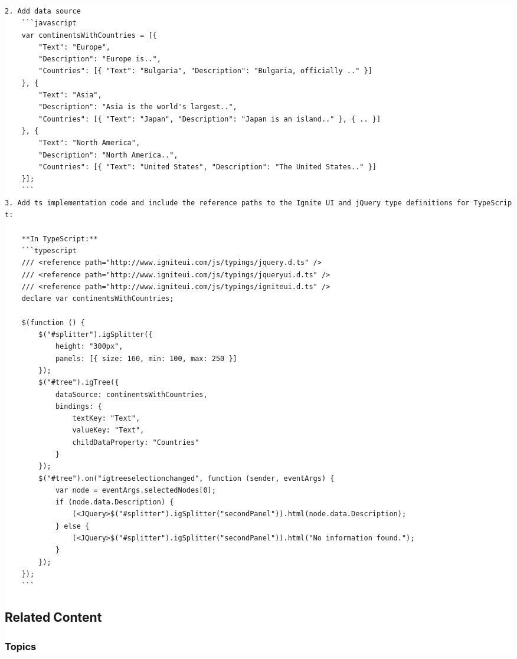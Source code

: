 	2. Add data source
		```javascript
		var continentsWithCountries = [{
			"Text": "Europe",
			"Description": "Europe is..",
			"Countries": [{ "Text": "Bulgaria", "Description": "Bulgaria, officially .." }]
		}, {
			"Text": "Asia",
			"Description": "Asia is the world's largest..",
			"Countries": [{ "Text": "Japan", "Description": "Japan is an island.." }, { .. }]
		}, {
			"Text": "North America",
			"Description": "North America..",
			"Countries": [{ "Text": "United States", "Description": "The United States.." }]
		}];
		```
	3. Add ts implementation code and include the reference paths to the Ignite UI and jQuery type definitions for TypeScript:

		**In TypeScript:**
		```typescript
		/// <reference path="http://www.igniteui.com/js/typings/jquery.d.ts" />
		/// <reference path="http://www.igniteui.com/js/typings/jqueryui.d.ts" />
		/// <reference path="http://www.igniteui.com/js/typings/igniteui.d.ts" />
		declare var continentsWithCountries;

		$(function () {
			$("#splitter").igSplitter({
				height: "300px",
				panels: [{ size: 160, min: 100, max: 250 }]
			});
			$("#tree").igTree({
				dataSource: continentsWithCountries,
				bindings: {
					textKey: "Text",
					valueKey: "Text",
					childDataProperty: "Countries"
				}
			});
			$("#tree").on("igtreeselectionchanged", function (sender, eventArgs) {
				var node = eventArgs.selectedNodes[0];
				if (node.data.Description) {
					(<JQuery>$("#splitter").igSplitter("secondPanel")).html(node.data.Description);
				} else {
					(<JQuery>$("#splitter").igSplitter("secondPanel")).html("No information found.");
				}
			});
		});
		```


## <a id="related-content"></a>Related Content
### <a id="topics"></a>Topics

